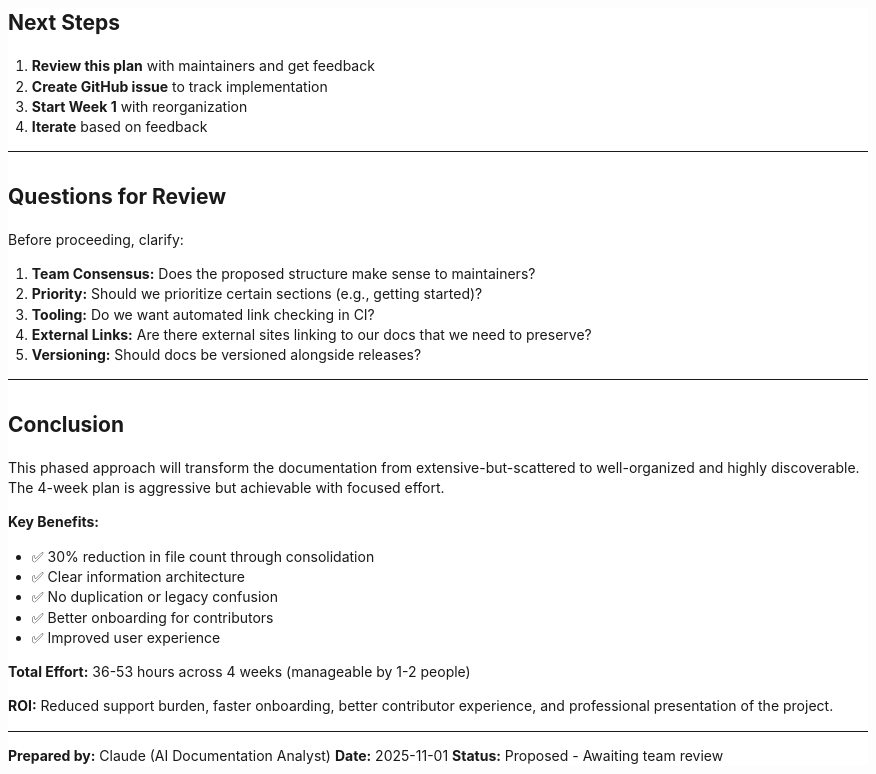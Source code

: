 
## Next Steps

1. **Review this plan** with maintainers and get feedback
2. **Create GitHub issue** to track implementation
3. **Start Week 1** with reorganization
4. **Iterate** based on feedback

---

## Questions for Review

Before proceeding, clarify:

1. **Team Consensus:** Does the proposed structure make sense to maintainers?
2. **Priority:** Should we prioritize certain sections (e.g., getting started)?
3. **Tooling:** Do we want automated link checking in CI?
4. **External Links:** Are there external sites linking to our docs that we need to preserve?
5. **Versioning:** Should docs be versioned alongside releases?

---

## Conclusion

This phased approach will transform the documentation from extensive-but-scattered to well-organized and highly discoverable. The 4-week plan is aggressive but achievable with focused effort.

**Key Benefits:**
- ✅ 30% reduction in file count through consolidation
- ✅ Clear information architecture
- ✅ No duplication or legacy confusion
- ✅ Better onboarding for contributors
- ✅ Improved user experience

**Total Effort:** 36-53 hours across 4 weeks (manageable by 1-2 people)

**ROI:** Reduced support burden, faster onboarding, better contributor experience, and professional presentation of the project.

---

**Prepared by:** Claude (AI Documentation Analyst)
**Date:** 2025-11-01
**Status:** Proposed - Awaiting team review
